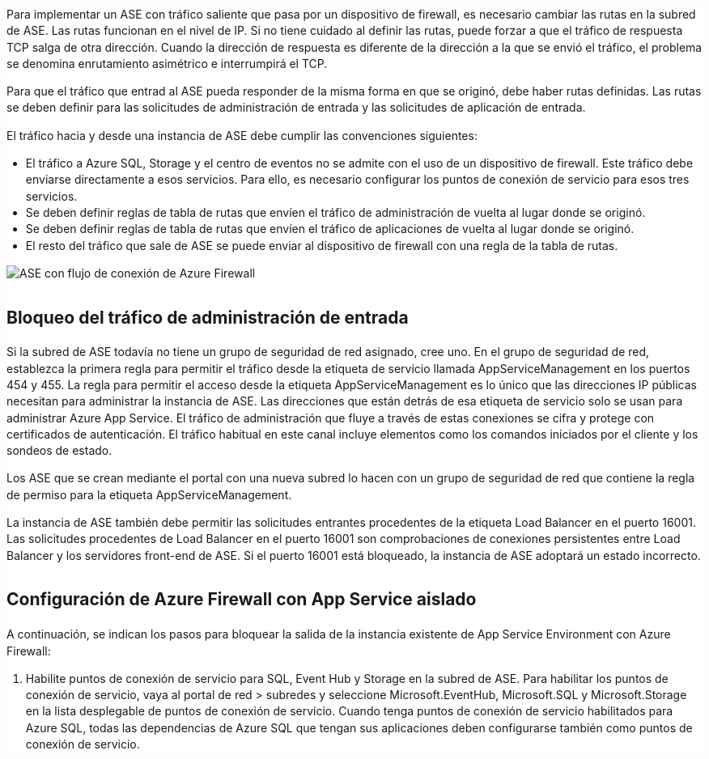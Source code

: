 Para implementar un ASE con tráfico saliente que pasa por un dispositivo de firewall, es necesario cambiar las rutas en la subred de ASE. Las rutas funcionan en el nivel de IP. Si no tiene cuidado al definir las rutas, puede forzar a que el tráfico de respuesta TCP salga de otra dirección. Cuando la dirección de respuesta es diferente de la dirección a la que se envió el tráfico, el problema se denomina enrutamiento asimétrico e interrumpirá el TCP.

Para que el tráfico que entrad al ASE pueda responder de la misma forma en que se originó, debe haber rutas definidas. Las rutas se deben definir para las solicitudes de administración de entrada y las solicitudes de aplicación de entrada.

El tráfico hacia y desde una instancia de ASE debe cumplir las convenciones siguientes:

- El tráfico a Azure SQL, Storage y el centro de eventos no se admite con el uso de un dispositivo de firewall. Este tráfico debe enviarse directamente a esos servicios. Para ello, es necesario configurar los puntos de conexión de servicio para esos tres servicios.
- Se deben definir reglas de tabla de rutas que envíen el tráfico de administración de vuelta al lugar donde se originó.
- Se deben definir reglas de tabla de rutas que envíen el tráfico de aplicaciones de vuelta al lugar donde se originó.
- El resto del tráfico que sale de ASE se puede enviar al dispositivo de firewall con una regla de la tabla de rutas.

![ASE con flujo de conexión de Azure Firewall][5]

## <a name="locking-down-inbound-management-traffic"></a>Bloqueo del tráfico de administración de entrada

Si la subred de ASE todavía no tiene un grupo de seguridad de red asignado, cree uno. En el grupo de seguridad de red, establezca la primera regla para permitir el tráfico desde la etiqueta de servicio llamada AppServiceManagement en los puertos 454 y 455. La regla para permitir el acceso desde la etiqueta AppServiceManagement es lo único que las direcciones IP públicas necesitan para administrar la instancia de ASE. Las direcciones que están detrás de esa etiqueta de servicio solo se usan para administrar Azure App Service. El tráfico de administración que fluye a través de estas conexiones se cifra y protege con certificados de autenticación. El tráfico habitual en este canal incluye elementos como los comandos iniciados por el cliente y los sondeos de estado.

Los ASE que se crean mediante el portal con una nueva subred lo hacen con un grupo de seguridad de red que contiene la regla de permiso para la etiqueta AppServiceManagement.  

La instancia de ASE también debe permitir las solicitudes entrantes procedentes de la etiqueta Load Balancer en el puerto 16001. Las solicitudes procedentes de Load Balancer en el puerto 16001 son comprobaciones de conexiones persistentes entre Load Balancer y los servidores front-end de ASE. Si el puerto 16001 está bloqueado, la instancia de ASE adoptará un estado incorrecto.

## <a name="configuring-azure-firewall-with-your-ase"></a>Configuración de Azure Firewall con App Service aislado

A continuación, se indican los pasos para bloquear la salida de la instancia existente de App Service Environment con Azure Firewall:

1. Habilite puntos de conexión de servicio para SQL, Event Hub y Storage en la subred de ASE. Para habilitar los puntos de conexión de servicio, vaya al portal de red > subredes y seleccione Microsoft.EventHub, Microsoft.SQL y Microsoft.Storage en la lista desplegable de puntos de conexión de servicio. Cuando tenga puntos de conexión de servicio habilitados para Azure SQL, todas las dependencias de Azure SQL que tengan sus aplicaciones deben configurarse también como puntos de conexión de servicio.


[1]: ./media/firewall-integration/firewall-apprule.png
[2]: ./media/firewall-integration/firewall-serviceendpoints.png
[3]: ./media/firewall-integration/firewall-ntprule.png
[4]: ./media/firewall-integration/firewall-routetable.png
[5]: ./media/firewall-integration/firewall-topology.png
[6]: ./media/firewall-integration/firewall-ntprule-monitor.png